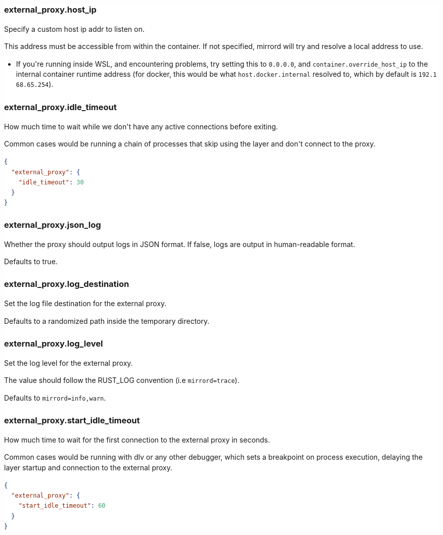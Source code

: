 ### external\_proxy.host\_ip

Specify a custom host ip addr to listen on.

This address must be accessible from within the container. If not specified, mirrord will try and resolve a local address to use.

- If you're running inside WSL, and encountering problems, try setting this to `0.0.0.0`,
  and `container.override_host_ip` to the internal container runtime address (for docker,
  this would be what `host.docker.internal` resolved to, which by default is
  `192.168.65.254`).

### external\_proxy.idle\_timeout

How much time to wait while we don't have any active connections before exiting.

Common cases would be running a chain of processes that skip using the layer and don't connect to the proxy.

```json
{
  "external_proxy": {
    "idle_timeout": 30
  }
}
```

### external\_proxy.json\_log

Whether the proxy should output logs in JSON format. If false, logs are output in human-readable format.

Defaults to true.

### external\_proxy.log\_destination

Set the log file destination for the external proxy.

Defaults to a randomized path inside the temporary directory.

### external\_proxy.log\_level

Set the log level for the external proxy.

The value should follow the RUST\_LOG convention (i.e `mirrord=trace`).

Defaults to `mirrord=info,warn`.

### external\_proxy.start\_idle\_timeout

How much time to wait for the first connection to the external proxy in seconds.

Common cases would be running with dlv or any other debugger, which sets a breakpoint on process execution, delaying the layer startup and connection to the external proxy.

```json
{
  "external_proxy": {
    "start_idle_timeout": 60
  }
}
```
